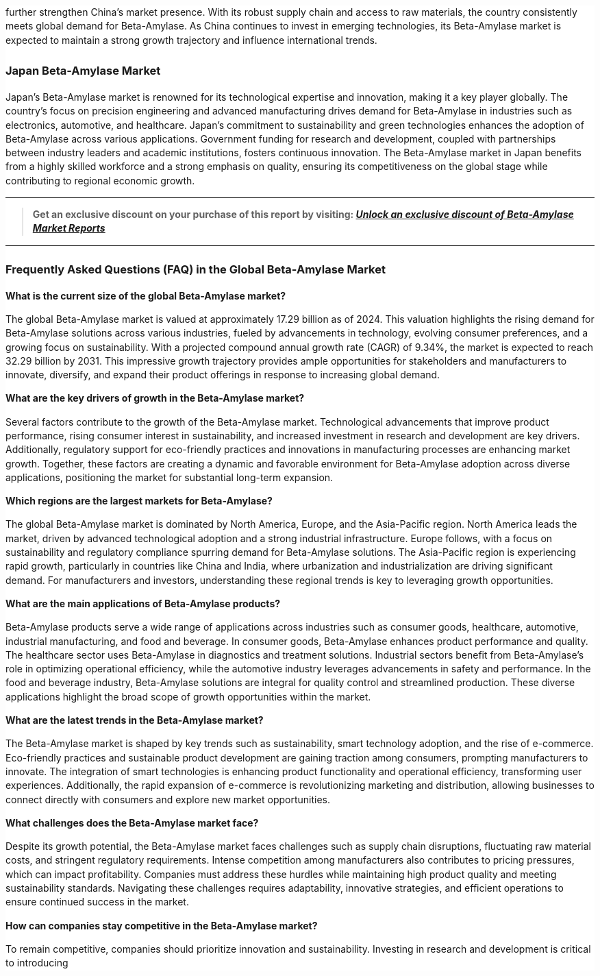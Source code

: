 further strengthen China&rsquo;s market presence. With its robust supply chain and access to raw materials, the country consistently meets global demand for Beta-Amylase. As China continues to invest in emerging technologies, its Beta-Amylase market is expected to maintain a strong growth trajectory and influence international trends.</p><h3>Japan Beta-Amylase Market</h3><p>Japan&rsquo;s Beta-Amylase market is renowned for its technological expertise and innovation, making it a key player globally. The country&rsquo;s focus on precision engineering and advanced manufacturing drives demand for Beta-Amylase in industries such as electronics, automotive, and healthcare. Japan&rsquo;s commitment to sustainability and green technologies enhances the adoption of Beta-Amylase across various applications. Government funding for research and development, coupled with partnerships between industry leaders and academic institutions, fosters continuous innovation. The Beta-Amylase market in Japan benefits from a highly skilled workforce and a strong emphasis on quality, ensuring its competitiveness on the global stage while contributing to regional economic growth.</p><hr /><blockquote><p><strong>Get an exclusive discount on your purchase of this report by visiting: <em><a href="://marketresearchpulse.com/ask-for-discount/54087?utm_source=Github&amp;utm_medium=029">Unlock an exclusive discount of Beta-Amylase Market Reports</a></em>&nbsp;</strong></p></blockquote><hr /><h3>Frequently Asked Questions (FAQ) in the Global Beta-Amylase Market</h3><p><strong>What is the current size of the global Beta-Amylase market?</strong></p><p>The global Beta-Amylase market is valued at approximately 17.29 billion as of 2024. This valuation highlights the rising demand for Beta-Amylase solutions across various industries, fueled by advancements in technology, evolving consumer preferences, and a growing focus on sustainability. With a projected compound annual growth rate (CAGR) of 9.34%, the market is expected to reach 32.29 billion by 2031. This impressive growth trajectory provides ample opportunities for stakeholders and manufacturers to innovate, diversify, and expand their product offerings in response to increasing global demand.</p><p><strong>What are the key drivers of growth in the Beta-Amylase market?</strong></p><p>Several factors contribute to the growth of the Beta-Amylase market. Technological advancements that improve product performance, rising consumer interest in sustainability, and increased investment in research and development are key drivers. Additionally, regulatory support for eco-friendly practices and innovations in manufacturing processes are enhancing market growth. Together, these factors are creating a dynamic and favorable environment for Beta-Amylase adoption across diverse applications, positioning the market for substantial long-term expansion.</p><p><strong>Which regions are the largest markets for Beta-Amylase?</strong></p><p>The global Beta-Amylase market is dominated by North America, Europe, and the Asia-Pacific region. North America leads the market, driven by advanced technological adoption and a strong industrial infrastructure. Europe follows, with a focus on sustainability and regulatory compliance spurring demand for Beta-Amylase solutions. The Asia-Pacific region is experiencing rapid growth, particularly in countries like China and India, where urbanization and industrialization are driving significant demand. For manufacturers and investors, understanding these regional trends is key to leveraging growth opportunities.</p><p><strong>What are the main applications of Beta-Amylase products?</strong></p><p>Beta-Amylase products serve a wide range of applications across industries such as consumer goods, healthcare, automotive, industrial manufacturing, and food and beverage. In consumer goods, Beta-Amylase enhances product performance and quality. The healthcare sector uses Beta-Amylase in diagnostics and treatment solutions. Industrial sectors benefit from Beta-Amylase&rsquo;s role in optimizing operational efficiency, while the automotive industry leverages advancements in safety and performance. In the food and beverage industry, Beta-Amylase solutions are integral for quality control and streamlined production. These diverse applications highlight the broad scope of growth opportunities within the market.</p><p><strong>What are the latest trends in the Beta-Amylase market?</strong></p><p>The Beta-Amylase market is shaped by key trends such as sustainability, smart technology adoption, and the rise of e-commerce. Eco-friendly practices and sustainable product development are gaining traction among consumers, prompting manufacturers to innovate. The integration of smart technologies is enhancing product functionality and operational efficiency, transforming user experiences. Additionally, the rapid expansion of e-commerce is revolutionizing marketing and distribution, allowing businesses to connect directly with consumers and explore new market opportunities.</p><p><strong>What challenges does the Beta-Amylase market face?</strong></p><p>Despite its growth potential, the Beta-Amylase market faces challenges such as supply chain disruptions, fluctuating raw material costs, and stringent regulatory requirements. Intense competition among manufacturers also contributes to pricing pressures, which can impact profitability. Companies must address these hurdles while maintaining high product quality and meeting sustainability standards. Navigating these challenges requires adaptability, innovative strategies, and efficient operations to ensure continued success in the market.</p><p><strong>How can companies stay competitive in the Beta-Amylase market?</strong></p><p>To remain competitive, companies should prioritize innovation and sustainability. Investing in research and development is critical to introducing